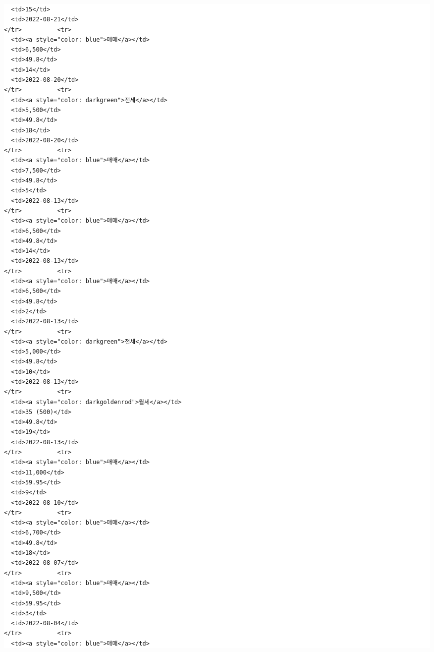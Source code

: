       <td>15</td>
      <td>2022-08-21</td>
    </tr>          <tr>
      <td><a style="color: blue">매매</a></td>
      <td>6,500</td>
      <td>49.8</td>
      <td>14</td>
      <td>2022-08-20</td>
    </tr>          <tr>
      <td><a style="color: darkgreen">전세</a></td>
      <td>5,500</td>
      <td>49.8</td>
      <td>18</td>
      <td>2022-08-20</td>
    </tr>          <tr>
      <td><a style="color: blue">매매</a></td>
      <td>7,500</td>
      <td>49.8</td>
      <td>5</td>
      <td>2022-08-13</td>
    </tr>          <tr>
      <td><a style="color: blue">매매</a></td>
      <td>6,500</td>
      <td>49.8</td>
      <td>14</td>
      <td>2022-08-13</td>
    </tr>          <tr>
      <td><a style="color: blue">매매</a></td>
      <td>6,500</td>
      <td>49.8</td>
      <td>2</td>
      <td>2022-08-13</td>
    </tr>          <tr>
      <td><a style="color: darkgreen">전세</a></td>
      <td>5,000</td>
      <td>49.8</td>
      <td>10</td>
      <td>2022-08-13</td>
    </tr>          <tr>
      <td><a style="color: darkgoldenrod">월세</a></td>
      <td>35 (500)</td>
      <td>49.8</td>
      <td>19</td>
      <td>2022-08-13</td>
    </tr>          <tr>
      <td><a style="color: blue">매매</a></td>
      <td>11,000</td>
      <td>59.95</td>
      <td>9</td>
      <td>2022-08-10</td>
    </tr>          <tr>
      <td><a style="color: blue">매매</a></td>
      <td>6,700</td>
      <td>49.8</td>
      <td>18</td>
      <td>2022-08-07</td>
    </tr>          <tr>
      <td><a style="color: blue">매매</a></td>
      <td>9,500</td>
      <td>59.95</td>
      <td>3</td>
      <td>2022-08-04</td>
    </tr>          <tr>
      <td><a style="color: blue">매매</a></td>